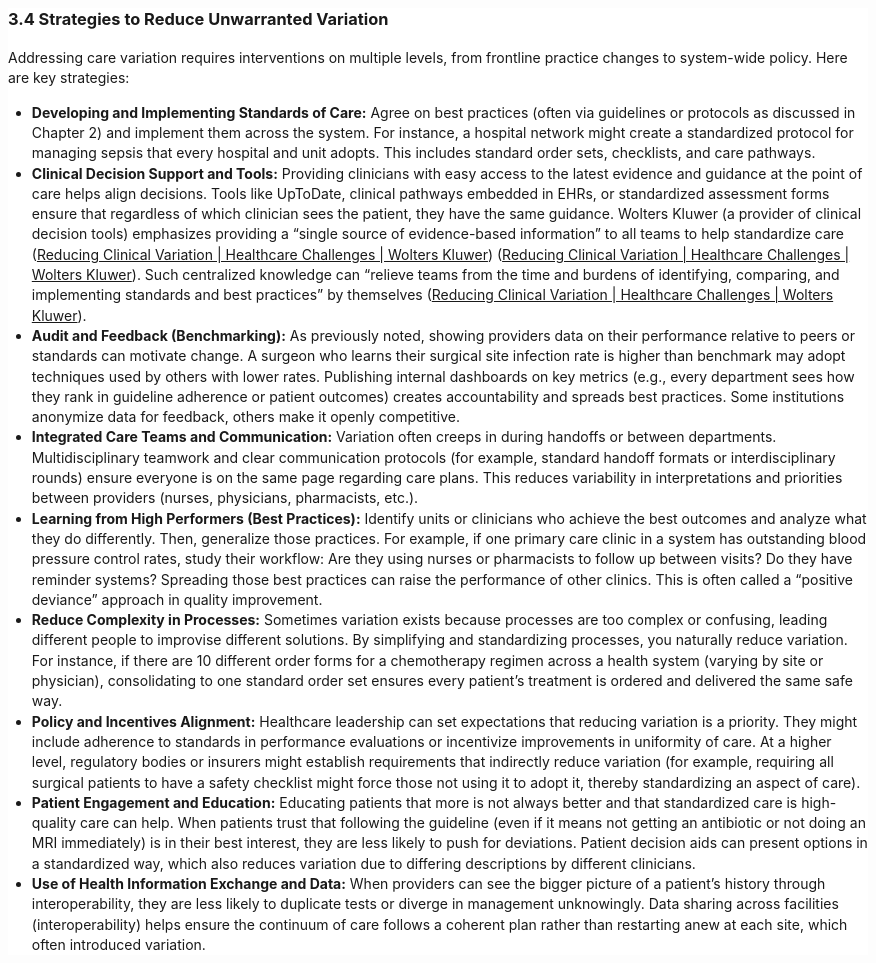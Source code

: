 ### 3.4 Strategies to Reduce Unwarranted Variation

Addressing care variation requires interventions on multiple levels, from frontline practice changes to system-wide policy. Here are key strategies:

- **Developing and Implementing Standards of Care:** Agree on best practices (often via guidelines or protocols as discussed in Chapter 2) and implement them across the system. For instance, a hospital network might create a standardized protocol for managing sepsis that every hospital and unit adopts. This includes standard order sets, checklists, and care pathways.
- **Clinical Decision Support and Tools:** Providing clinicians with easy access to the latest evidence and guidance at the point of care helps align decisions. Tools like UpToDate, clinical pathways embedded in EHRs, or standardized assessment forms ensure that regardless of which clinician sees the patient, they have the same guidance. Wolters Kluwer (a provider of clinical decision tools) emphasizes providing a “single source of evidence-based information” to all teams to help standardize care ([Reducing Clinical Variation | Healthcare Challenges | Wolters Kluwer](https://www.wolterskluwer.com/en/know/healthcare-challenges/reducing-clinical-variation#:~:text=identify,data%2C%20processes%2C%20and%20support%20tools)) ([Reducing Clinical Variation | Healthcare Challenges | Wolters Kluwer](https://www.wolterskluwer.com/en/know/healthcare-challenges/reducing-clinical-variation#:~:text=As%20these%20challenges%20collide%20amid,for%20more%20equitable%20care%20delivery)). Such centralized knowledge can “relieve teams from the time and burdens of identifying, comparing, and implementing standards and best practices” by themselves ([Reducing Clinical Variation | Healthcare Challenges | Wolters Kluwer](https://www.wolterskluwer.com/en/know/healthcare-challenges/reducing-clinical-variation#:~:text=As%20these%20challenges%20collide%20amid,for%20more%20equitable%20care%20delivery)).
- **Audit and Feedback (Benchmarking):** As previously noted, showing providers data on their performance relative to peers or standards can motivate change. A surgeon who learns their surgical site infection rate is higher than benchmark may adopt techniques used by others with lower rates. Publishing internal dashboards on key metrics (e.g., every department sees how they rank in guideline adherence or patient outcomes) creates accountability and spreads best practices. Some institutions anonymize data for feedback, others make it openly competitive.
- **Integrated Care Teams and Communication:** Variation often creeps in during handoffs or between departments. Multidisciplinary teamwork and clear communication protocols (for example, standard handoff formats or interdisciplinary rounds) ensure everyone is on the same page regarding care plans. This reduces variability in interpretations and priorities between providers (nurses, physicians, pharmacists, etc.).
- **Learning from High Performers (Best Practices):** Identify units or clinicians who achieve the best outcomes and analyze what they do differently. Then, generalize those practices. For example, if one primary care clinic in a system has outstanding blood pressure control rates, study their workflow: Are they using nurses or pharmacists to follow up between visits? Do they have reminder systems? Spreading those best practices can raise the performance of other clinics. This is often called a “positive deviance” approach in quality improvement.
- **Reduce Complexity in Processes:** Sometimes variation exists because processes are too complex or confusing, leading different people to improvise different solutions. By simplifying and standardizing processes, you naturally reduce variation. For instance, if there are 10 different order forms for a chemotherapy regimen across a health system (varying by site or physician), consolidating to one standard order set ensures every patient’s treatment is ordered and delivered the same safe way.
- **Policy and Incentives Alignment:** Healthcare leadership can set expectations that reducing variation is a priority. They might include adherence to standards in performance evaluations or incentivize improvements in uniformity of care. At a higher level, regulatory bodies or insurers might establish requirements that indirectly reduce variation (for example, requiring all surgical patients to have a safety checklist might force those not using it to adopt it, thereby standardizing an aspect of care).
- **Patient Engagement and Education:** Educating patients that more is not always better and that standardized care is high-quality care can help. When patients trust that following the guideline (even if it means not getting an antibiotic or not doing an MRI immediately) is in their best interest, they are less likely to push for deviations. Patient decision aids can present options in a standardized way, which also reduces variation due to differing descriptions by different clinicians.
- **Use of Health Information Exchange and Data:** When providers can see the bigger picture of a patient’s history through interoperability, they are less likely to duplicate tests or diverge in management unknowingly. Data sharing across facilities (interoperability) helps ensure the continuum of care follows a coherent plan rather than restarting anew at each site, which often introduced variation.
